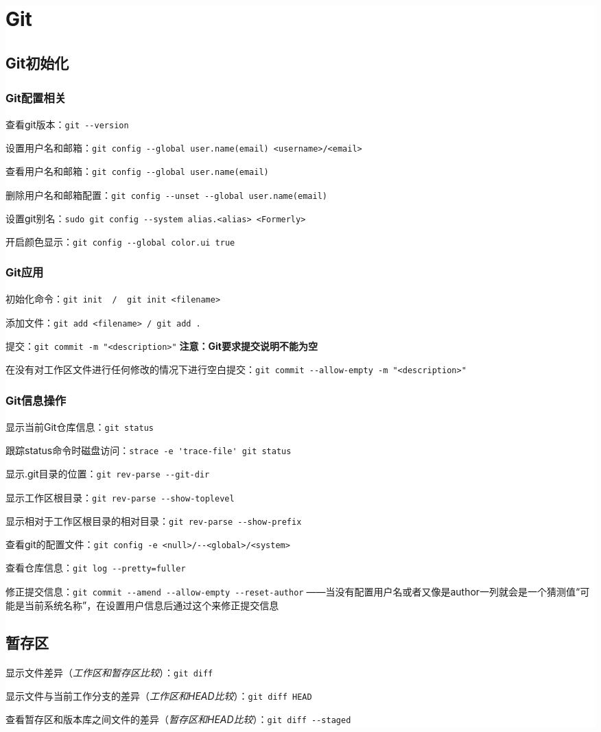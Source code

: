 # Git

## Git初始化

### Git配置相关

查看git版本：`git --version`

设置用户名和邮箱：`git config --global user.name(email) <username>/<email>`

查看用户名和邮箱：`git config --global user.name(email)`

删除用户名和邮箱配置：`git config --unset --global user.name(email)`

设置git别名：`sudo git config --system alias.<alias> <Formerly>`

开启颜色显示：`git config --global color.ui true `

### Git应用

初始化命令：`git init  /  git init <filename>`

添加文件：`git add <filename> / git add .`

提交：`git commit -m "<description>"` **注意：Git要求提交说明不能为空**

在没有对工作区文件进行任何修改的情况下进行空白提交：`git commit --allow-empty -m "<description>"`



### Git信息操作

显示当前Git仓库信息：`git status`

跟踪status命令时磁盘访问：`strace -e 'trace-file' git status`

显示.git目录的位置：`git rev-parse --git-dir`

显示工作区根目录：`git rev-parse --show-toplevel`

显示相对于工作区根目录的相对目录：`git rev-parse --show-prefix`

查看git的配置文件：`git config -e <null>/--<global>/<system>`

查看仓库信息：`git log --pretty=fuller`

修正提交信息：`git commit --amend --allow-empty --reset-author` ——当没有配置用户名或者又像是author一列就会是一个猜测值“可能是当前系统名称”，在设置用户信息后通过这个来修正提交信息



## 暂存区

显示文件差异（*工作区和暂存区比较*）：`git diff`

显示文件与当前工作分支的差异（*工作区和HEAD比较*）：`git diff HEAD`

查看暂存区和版本库之间文件的差异（*暂存区和HEAD比较*）：`git diff --staged`
